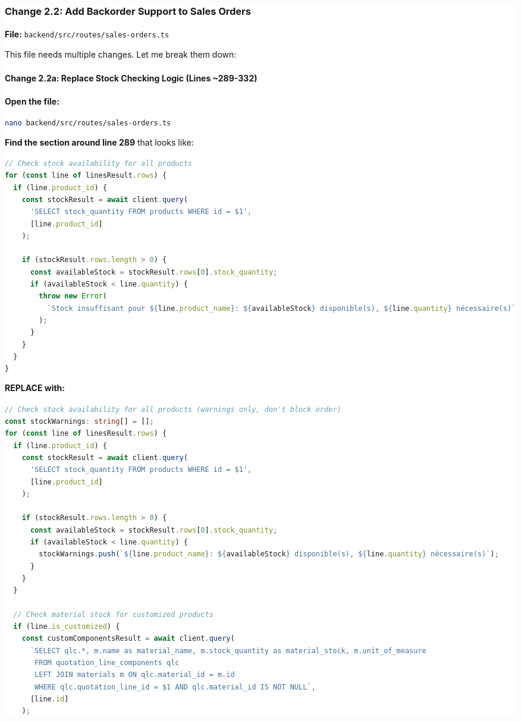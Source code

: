 
### Change 2.2: Add Backorder Support to Sales Orders

**File:** `backend/src/routes/sales-orders.ts`

This file needs multiple changes. Let me break them down:

#### Change 2.2a: Replace Stock Checking Logic (Lines ~289-332)

**Open the file:**
```bash
nano backend/src/routes/sales-orders.ts
```

**Find the section around line 289** that looks like:
```typescript
// Check stock availability for all products
for (const line of linesResult.rows) {
  if (line.product_id) {
    const stockResult = await client.query(
      'SELECT stock_quantity FROM products WHERE id = $1',
      [line.product_id]
    );

    if (stockResult.rows.length > 0) {
      const availableStock = stockResult.rows[0].stock_quantity;
      if (availableStock < line.quantity) {
        throw new Error(
          `Stock insuffisant pour ${line.product_name}: ${availableStock} disponible(s), ${line.quantity} nécessaire(s)`
        );
      }
    }
  }
}
```

**REPLACE with:**
```typescript
// Check stock availability for all products (warnings only, don't block order)
const stockWarnings: string[] = [];
for (const line of linesResult.rows) {
  if (line.product_id) {
    const stockResult = await client.query(
      'SELECT stock_quantity FROM products WHERE id = $1',
      [line.product_id]
    );

    if (stockResult.rows.length > 0) {
      const availableStock = stockResult.rows[0].stock_quantity;
      if (availableStock < line.quantity) {
        stockWarnings.push(`${line.product_name}: ${availableStock} disponible(s), ${line.quantity} nécessaire(s)`);
      }
    }
  }

  // Check material stock for customized products
  if (line.is_customized) {
    const customComponentsResult = await client.query(
      `SELECT qlc.*, m.name as material_name, m.stock_quantity as material_stock, m.unit_of_measure
       FROM quotation_line_components qlc
       LEFT JOIN materials m ON qlc.material_id = m.id
       WHERE qlc.quotation_line_id = $1 AND qlc.material_id IS NOT NULL`,
      [line.id]
    );
```